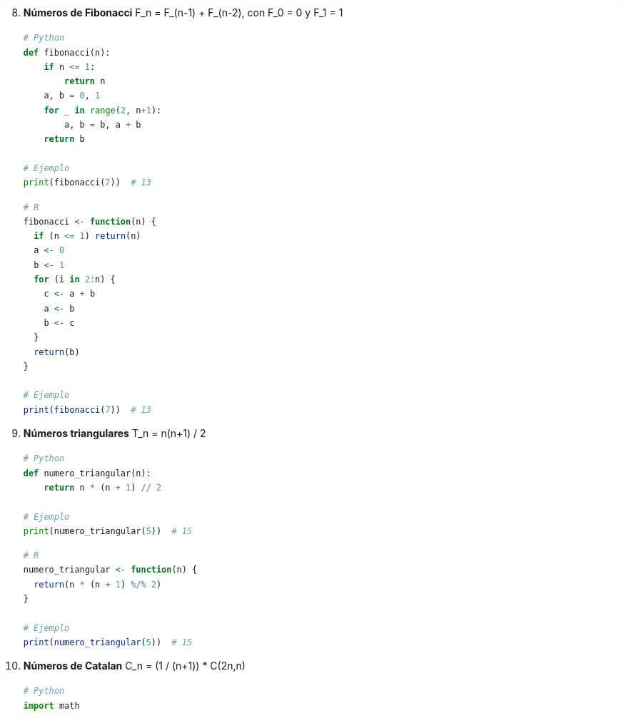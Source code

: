 8. **Números de Fibonacci**
   F_n = F_(n-1) + F_(n-2), con F_0 = 0 y F_1 = 1
   ```python
   # Python
   def fibonacci(n):
       if n <= 1:
           return n
       a, b = 0, 1
       for _ in range(2, n+1):
           a, b = b, a + b
       return b

   # Ejemplo
   print(fibonacci(7))  # 13
   ```
   ```r
   # R
   fibonacci <- function(n) {
     if (n <= 1) return(n)
     a <- 0
     b <- 1
     for (i in 2:n) {
       c <- a + b
       a <- b
       b <- c
     }
     return(b)
   }

   # Ejemplo
   print(fibonacci(7))  # 13
   ```

9. **Números triangulares**
   T_n = n(n+1) / 2
   ```python
   # Python
   def numero_triangular(n):
       return n * (n + 1) // 2

   # Ejemplo
   print(numero_triangular(5))  # 15
   ```
   ```r
   # R
   numero_triangular <- function(n) {
     return(n * (n + 1) %/% 2)
   }

   # Ejemplo
   print(numero_triangular(5))  # 15
   ```

10. **Números de Catalan**
    C_n = (1 / (n+1)) * C(2n,n)
    ```python
    # Python
    import math
